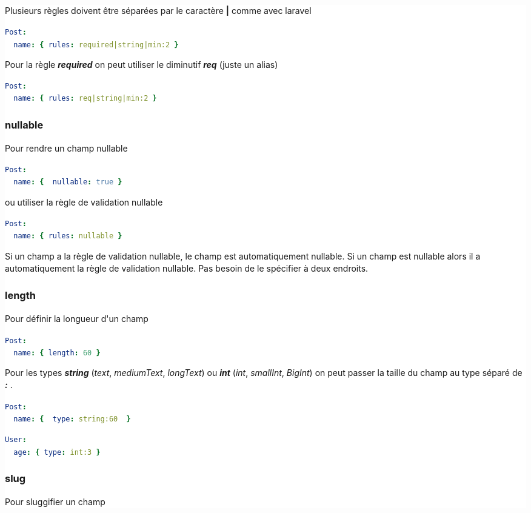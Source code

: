 Plusieurs règles doivent être séparées par le caractère **|** comme avec laravel

```yaml
Post:
  name: { rules: required|string|min:2 }
```

Pour la règle ***required*** on peut utiliser le diminutif ***req*** (juste un alias)

```yaml
Post:
  name: { rules: req|string|min:2 }
```

### nullable

Pour rendre un champ  nullable

```yaml
Post:
  name: {  nullable: true }
```

ou utiliser la règle de validation nullable

```yaml
Post:
  name: { rules: nullable }
```

Si un champ a la règle de validation nullable, le champ est automatiquement nullable.
Si un champ est nullable alors il a automatiquement la règle de validation nullable.
Pas besoin de le spécifier à deux endroits.

### length

Pour définir la longueur d'un champ

```yaml
Post:
  name: { length: 60 }
```

Pour les types ***string***  (*text*, *mediumText*, *longText*) ou ***int*** (*int*, *smallInt*, *BigInt*) on peut passer la taille du champ  au type séparé de ***:*** .

```yaml
Post:
  name: {  type: string:60  }
```

```yaml
User:
  age: { type: int:3 }
```

### slug

Pour sluggifier un champ
